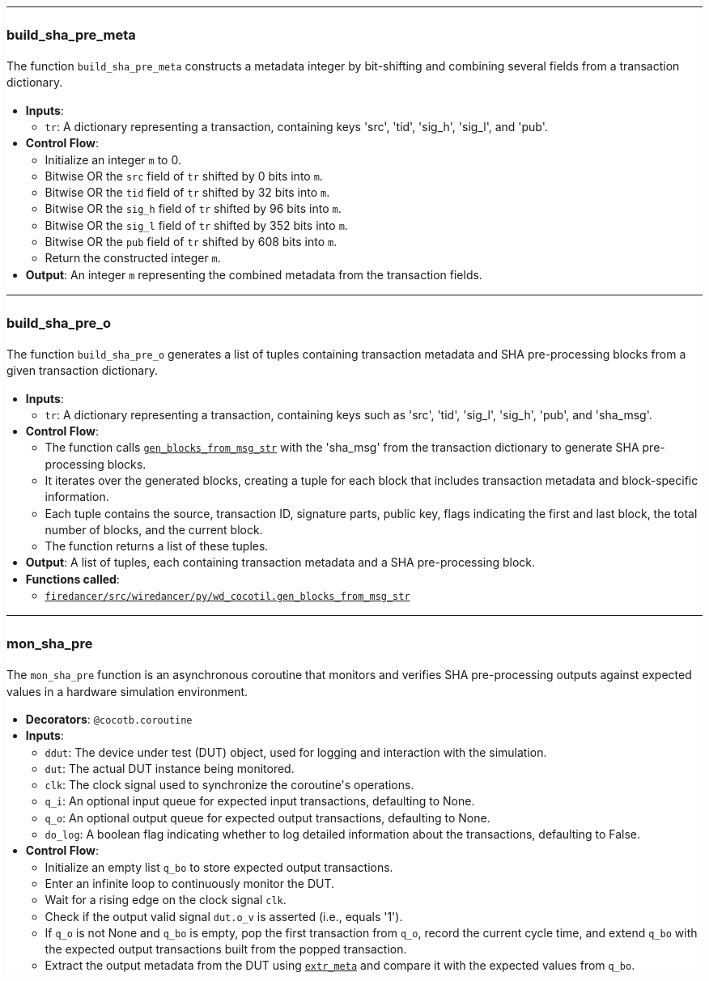 
---
### build\_sha\_pre\_meta
The function `build_sha_pre_meta` constructs a metadata integer by bit-shifting and combining several fields from a transaction dictionary.
- **Inputs**:
    - `tr`: A dictionary representing a transaction, containing keys 'src', 'tid', 'sig_h', 'sig_l', and 'pub'.
- **Control Flow**:
    - Initialize an integer `m` to 0.
    - Bitwise OR the `src` field of `tr` shifted by 0 bits into `m`.
    - Bitwise OR the `tid` field of `tr` shifted by 32 bits into `m`.
    - Bitwise OR the `sig_h` field of `tr` shifted by 96 bits into `m`.
    - Bitwise OR the `sig_l` field of `tr` shifted by 352 bits into `m`.
    - Bitwise OR the `pub` field of `tr` shifted by 608 bits into `m`.
    - Return the constructed integer `m`.
- **Output**: An integer `m` representing the combined metadata from the transaction fields.


---
### build\_sha\_pre\_o
The function `build_sha_pre_o` generates a list of tuples containing transaction metadata and SHA pre-processing blocks from a given transaction dictionary.
- **Inputs**:
    - `tr`: A dictionary representing a transaction, containing keys such as 'src', 'tid', 'sig_l', 'sig_h', 'pub', and 'sha_msg'.
- **Control Flow**:
    - The function calls [`gen_blocks_from_msg_str`](#gen_blocks_from_msg_str) with the 'sha_msg' from the transaction dictionary to generate SHA pre-processing blocks.
    - It iterates over the generated blocks, creating a tuple for each block that includes transaction metadata and block-specific information.
    - Each tuple contains the source, transaction ID, signature parts, public key, flags indicating the first and last block, the total number of blocks, and the current block.
    - The function returns a list of these tuples.
- **Output**: A list of tuples, each containing transaction metadata and a SHA pre-processing block.
- **Functions called**:
    - [`firedancer/src/wiredancer/py/wd_cocotil.gen_blocks_from_msg_str`](#gen_blocks_from_msg_str)


---
### mon\_sha\_pre
The `mon_sha_pre` function is an asynchronous coroutine that monitors and verifies SHA pre-processing outputs against expected values in a hardware simulation environment.
- **Decorators**: `@cocotb.coroutine`
- **Inputs**:
    - `ddut`: The device under test (DUT) object, used for logging and interaction with the simulation.
    - `dut`: The actual DUT instance being monitored.
    - `clk`: The clock signal used to synchronize the coroutine's operations.
    - `q_i`: An optional input queue for expected input transactions, defaulting to None.
    - `q_o`: An optional output queue for expected output transactions, defaulting to None.
    - `do_log`: A boolean flag indicating whether to log detailed information about the transactions, defaulting to False.
- **Control Flow**:
    - Initialize an empty list `q_bo` to store expected output transactions.
    - Enter an infinite loop to continuously monitor the DUT.
    - Wait for a rising edge on the clock signal `clk`.
    - Check if the output valid signal `dut.o_v` is asserted (i.e., equals '1').
    - If `q_o` is not None and `q_bo` is empty, pop the first transaction from `q_o`, record the current cycle time, and extend `q_bo` with the expected output transactions built from the popped transaction.
    - Extract the output metadata from the DUT using [`extr_meta`](#extr_meta) and compare it with the expected values from `q_bo`.